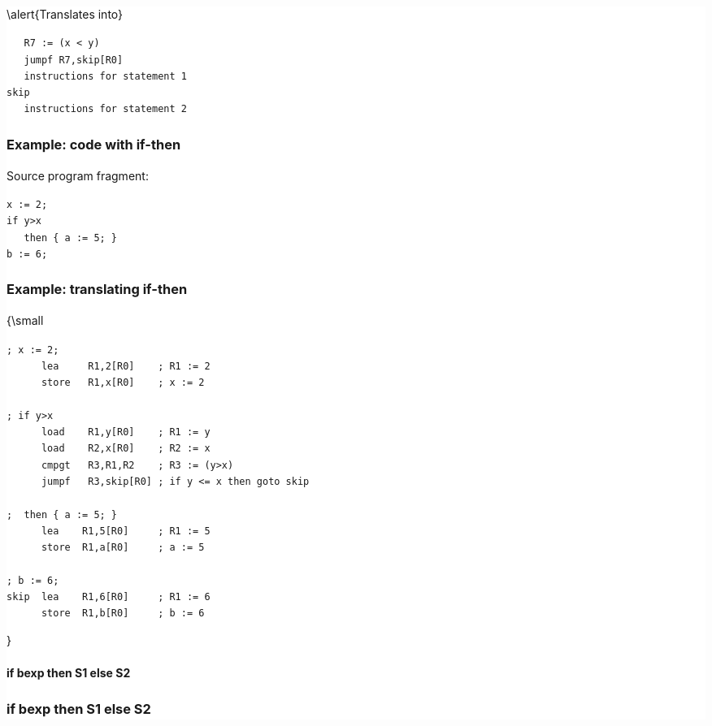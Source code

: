 \alert{Translates into}

~~~~
   R7 := (x < y)
   jumpf R7,skip[R0]
   instructions for statement 1
skip
   instructions for statement 2 
~~~~




### Example: code with if-then

Source program fragment:

~~~~
x := 2;
if y>x
   then { a := 5; }
b := 6;
~~~~




### Example: translating if-then

{\small
~~~~
; x := 2;
      lea     R1,2[R0]    ; R1 := 2
      store   R1,x[R0]    ; x := 2

; if y>x
      load    R1,y[R0]    ; R1 := y
      load    R2,x[R0]    ; R2 := x
      cmpgt   R3,R1,R2    ; R3 := (y>x)
      jumpf   R3,skip[R0] ; if y <= x then goto skip

;  then { a := 5; }
      lea    R1,5[R0]     ; R1 := 5
      store  R1,a[R0]     ; a := 5

; b := 6;
skip  lea    R1,6[R0]     ; R1 := 6
      store  R1,b[R0]     ; b := 6
~~~~
}



#### if bexp then S1 else S2


### if bexp then S1 else S2

